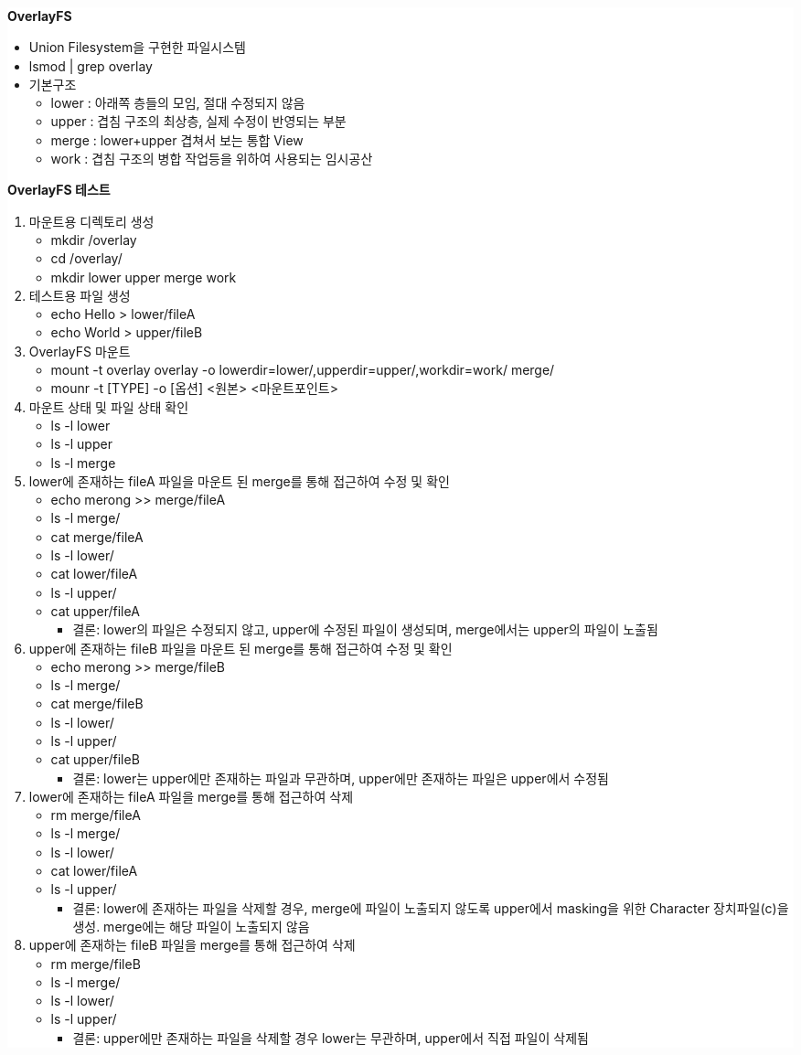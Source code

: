 **OverlayFS**
- Union Filesystem을 구현한 파일시스템
- lsmod | grep overlay
- 기본구조
    - lower : 아래쪽 층들의 모임, 절대 수정되지 않음
    - upper : 겹침 구조의 최상층, 실제 수정이 반영되는 부분
    - merge : lower+upper 겹쳐서 보는 통합 View
    - work : 겹침 구조의 병합 작업등을 위하여 사용되는 임시공산

**OverlayFS 테스트**

1. 마운트용 디렉토리 생성
    - mkdir /overlay
    - cd /overlay/
    - mkdir lower upper merge work
2. 테스트용 파일 생성
    - echo Hello > lower/fileA
    - echo World > upper/fileB
3. OverlayFS 마운트
    - mount -t overlay overlay -o lowerdir=lower/,upperdir=upper/,workdir=work/ merge/
    - mounr -t [TYPE] -o [옵션] <원본> <마운트포인트>
4. 마운트 상태 및 파일 상태 확인
    - ls -l lower
    - ls -l upper
    - ls -l merge
5. lower에 존재하는 fileA 파일을 마운트 된 merge를 통해 접근하여 수정 및 확인
    - echo merong >> merge/fileA
    - ls -l merge/
    - cat merge/fileA
    - ls -l lower/
    - cat lower/fileA
    - ls -l upper/
    - cat upper/fileA
        - 결론: lower의 파일은 수정되지 않고, upper에 수정된 파일이 생성되며, merge에서는 upper의 파일이 노출됨 
6. upper에 존재하는 fileB 파일을 마운트 된 merge를 통해 접근하여 수정 및 확인
    - echo merong >> merge/fileB
    - ls -l merge/
    - cat merge/fileB
    - ls -l lower/
    - ls -l upper/
    - cat upper/fileB
        - 결론: lower는 upper에만 존재하는 파일과 무관하며, upper에만 존재하는 파일은 upper에서 수정됨
7. lower에 존재하는 fileA 파일을 merge를 통해 접근하여 삭제
    - rm merge/fileA
    - ls -l merge/
    - ls -l lower/
    - cat lower/fileA
    - ls -l upper/
        - 결론: lower에 존재하는 파일을 삭제할 경우, merge에 파일이 노출되지 않도록 upper에서 masking을 위한 Character 장치파일(c)을 생성. merge에는 해당 파일이 노출되지 않음
8. upper에 존재하는 fileB 파일을 merge를 통해 접근하여 삭제
    - rm merge/fileB
    - ls -l merge/
    - ls -l lower/
    - ls -l upper/
        - 결론: upper에만 존재하는 파일을 삭제할 경우 lower는 무관하며, upper에서 직접 파일이 삭제됨
